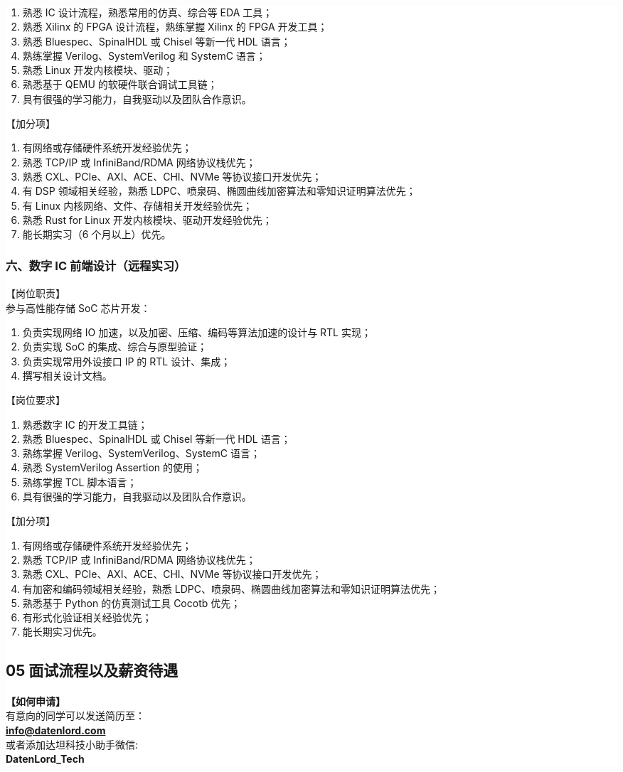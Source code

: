 1.  熟悉 IC 设计流程，熟悉常用的仿真、综合等 EDA 工具；
2.  熟悉 Xilinx 的 FPGA 设计流程，熟练掌握 Xilinx 的 FPGA 开发工具；
3.  熟悉 Bluespec、SpinalHDL 或 Chisel 等新一代 HDL 语言；
4.  熟练掌握 Verilog、SystemVerilog 和 SystemC 语言；
5.  熟悉 Linux 开发内核模块、驱动；
6.  熟悉基于 QEMU 的软硬件联合调试工具链；
7.  具有很强的学习能力，自我驱动以及团队合作意识。

【加分项】

1.  有网络或存储硬件系统开发经验优先；
2.  熟悉 TCP/IP 或 InfiniBand/RDMA 网络协议栈优先；
3.  熟悉 CXL、PCIe、AXI、ACE、CHI、NVMe 等协议接口开发优先；
4.  有 DSP 领域相关经验，熟悉 LDPC、喷泉码、椭圆曲线加密算法和零知识证明算法优先；
5.  有 Linux 内核网络、文件、存储相关开发经验优先；
6.  熟悉 Rust for Linux 开发内核模块、驱动开发经验优先；
7.  能长期实习（6 个月以上）优先。

### 六、数字 IC 前端设计（远程实习）

【岗位职责】  
参与高性能存储 SoC 芯片开发：

1. 负责实现网络 IO 加速，以及加密、压缩、编码等算法加速的设计与 RTL 实现；
2. 负责实现 SoC 的集成、综合与原型验证；
3. 负责实现常用外设接口 IP 的 RTL 设计、集成；
4. 撰写相关设计文档。

【岗位要求】

1. 熟悉数字 IC 的开发工具链；
2. 熟悉 Bluespec、SpinalHDL 或 Chisel 等新一代 HDL 语言；
3. 熟练掌握 Verilog、SystemVerilog、SystemC 语言；
4. 熟悉 SystemVerilog Assertion 的使用；
5. 熟练掌握 TCL 脚本语言；
6. 具有很强的学习能力，自我驱动以及团队合作意识。

【加分项】

1. 有网络或存储硬件系统开发经验优先；
2. 熟悉 TCP/IP 或 InfiniBand/RDMA 网络协议栈优先；
3. 熟悉 CXL、PCIe、AXI、ACE、CHI、NVMe 等协议接口开发优先；
4. 有加密和编码领域相关经验，熟悉 LDPC、喷泉码、椭圆曲线加密算法和零知识证明算法优先；
5. 熟悉基于 Python 的仿真测试工具 Cocotb 优先；
6. 有形式化验证相关经验优先；
7. 能长期实习优先。

## 05 面试流程以及薪资待遇

**【如何申请】**  
有意向的同学可以发送简历至：  
**info@datenlord.com**  
或者添加达坦科技小助手微信:  
**DatenLord_Tech**
